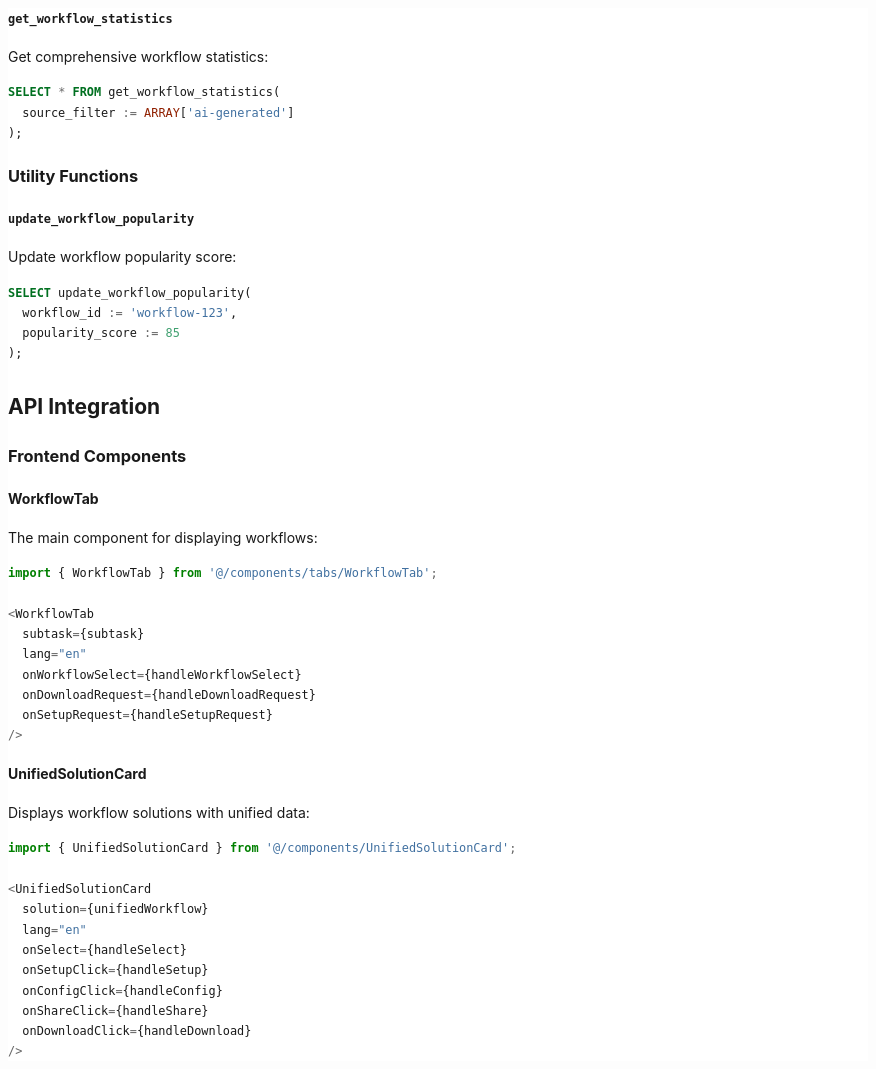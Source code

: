 #### `get_workflow_statistics`
Get comprehensive workflow statistics:

```sql
SELECT * FROM get_workflow_statistics(
  source_filter := ARRAY['ai-generated']
);
```

### Utility Functions

#### `update_workflow_popularity`
Update workflow popularity score:

```sql
SELECT update_workflow_popularity(
  workflow_id := 'workflow-123',
  popularity_score := 85
);
```

## API Integration

### Frontend Components

#### WorkflowTab
The main component for displaying workflows:

```typescript
import { WorkflowTab } from '@/components/tabs/WorkflowTab';

<WorkflowTab
  subtask={subtask}
  lang="en"
  onWorkflowSelect={handleWorkflowSelect}
  onDownloadRequest={handleDownloadRequest}
  onSetupRequest={handleSetupRequest}
/>
```

#### UnifiedSolutionCard
Displays workflow solutions with unified data:

```typescript
import { UnifiedSolutionCard } from '@/components/UnifiedSolutionCard';

<UnifiedSolutionCard
  solution={unifiedWorkflow}
  lang="en"
  onSelect={handleSelect}
  onSetupClick={handleSetup}
  onConfigClick={handleConfig}
  onShareClick={handleShare}
  onDownloadClick={handleDownload}
/>
```
